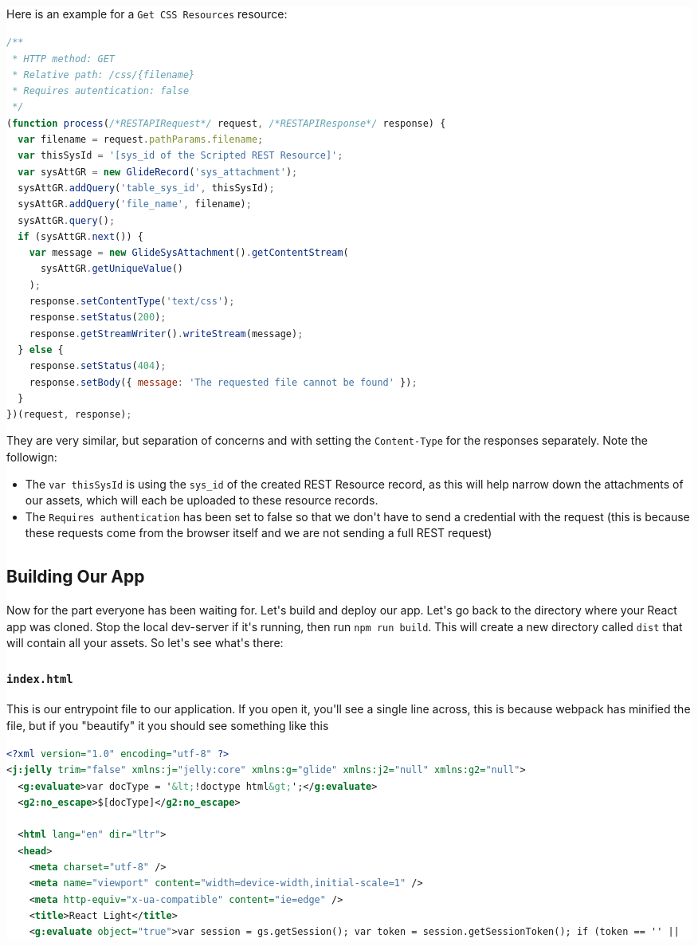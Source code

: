Here is an example for a `Get CSS Resources` resource:

```js
/**
 * HTTP method: GET
 * Relative path: /css/{filename}
 * Requires autentication: false
 */
(function process(/*RESTAPIRequest*/ request, /*RESTAPIResponse*/ response) {
  var filename = request.pathParams.filename;
  var thisSysId = '[sys_id of the Scripted REST Resource]';
  var sysAttGR = new GlideRecord('sys_attachment');
  sysAttGR.addQuery('table_sys_id', thisSysId);
  sysAttGR.addQuery('file_name', filename);
  sysAttGR.query();
  if (sysAttGR.next()) {
    var message = new GlideSysAttachment().getContentStream(
      sysAttGR.getUniqueValue()
    );
    response.setContentType('text/css');
    response.setStatus(200);
    response.getStreamWriter().writeStream(message);
  } else {
    response.setStatus(404);
    response.setBody({ message: 'The requested file cannot be found' });
  }
})(request, response);
```

They are very similar, but separation of concerns and with setting the `Content-Type`
for the responses separately. Note the followign:

- The `var thisSysId` is using the `sys_id` of the created REST Resource record,
  as this will help narrow down the attachments of our assets, which will each be
  uploaded to these resource records.
- The `Requires authentication` has been set to false so that we don't have to send
  a credential with the request (this is because these requests come from the browser
  itself and we are not sending a full REST request)

## Building Our App

Now for the part everyone has been waiting for. Let's build and deploy our app.
Let's go back to the directory where your React app was cloned. Stop the local
dev-server if it's running, then run `npm run build`. This will create a new directory
called `dist` that will contain all your assets. So let's see what's there:

### `index.html`

This is our entrypoint file to our application. If you open it, you'll see a single
line across, this is because webpack has minified the file, but if you "beautify"
it you should see something like this

```xml
<?xml version="1.0" encoding="utf-8" ?>
<j:jelly trim="false" xmlns:j="jelly:core" xmlns:g="glide" xmlns:j2="null" xmlns:g2="null">
  <g:evaluate>var docType = '&lt;!doctype html&gt;';</g:evaluate>
  <g2:no_escape>$[docType]</g2:no_escape>

  <html lang="en" dir="ltr">
  <head>
    <meta charset="utf-8" />
    <meta name="viewport" content="width=device-width,initial-scale=1" />
    <meta http-equiv="x-ua-compatible" content="ie=edge" />
    <title>React Light</title>
    <g:evaluate object="true">var session = gs.getSession(); var token = session.getSessionToken(); if (token == '' ||
```
